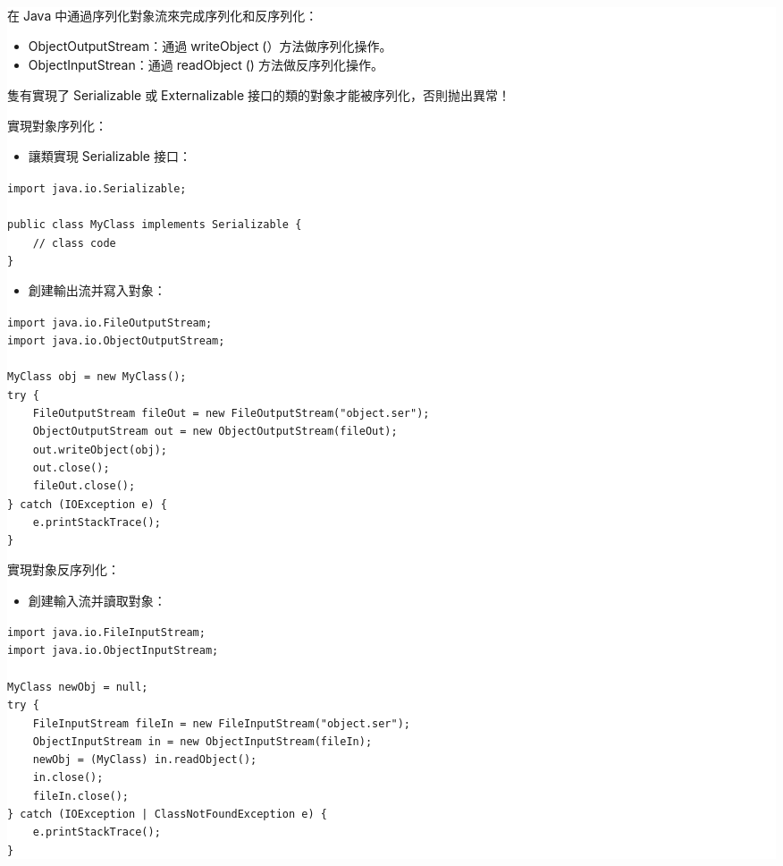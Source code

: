 在 Java 中通過序列化對象流來完成序列化和反序列化：

- ObjectOutputStream：通過 writeObject (）方法做序列化操作。
- ObjectInputStrean：通過 readObject () 方法做反序列化操作。

隻有實現了 Serializable 或 Externalizable 接口的類的對象才能被序列化，否則抛出異常！

實現對象序列化：

- 讓類實現 Serializable 接口：

```
import java.io.Serializable;

public class MyClass implements Serializable {
    // class code
}
```

- 創建輸出流并寫入對象：

```
import java.io.FileOutputStream;
import java.io.ObjectOutputStream;

MyClass obj = new MyClass();
try {
    FileOutputStream fileOut = new FileOutputStream("object.ser");
    ObjectOutputStream out = new ObjectOutputStream(fileOut);
    out.writeObject(obj);
    out.close();
    fileOut.close();
} catch (IOException e) {
    e.printStackTrace();
}
```

實現對象反序列化：

- 創建輸入流并讀取對象：

```
import java.io.FileInputStream;
import java.io.ObjectInputStream;

MyClass newObj = null;
try {
    FileInputStream fileIn = new FileInputStream("object.ser");
    ObjectInputStream in = new ObjectInputStream(fileIn);
    newObj = (MyClass) in.readObject();
    in.close();
    fileIn.close();
} catch (IOException | ClassNotFoundException e) {
    e.printStackTrace();
}
```
